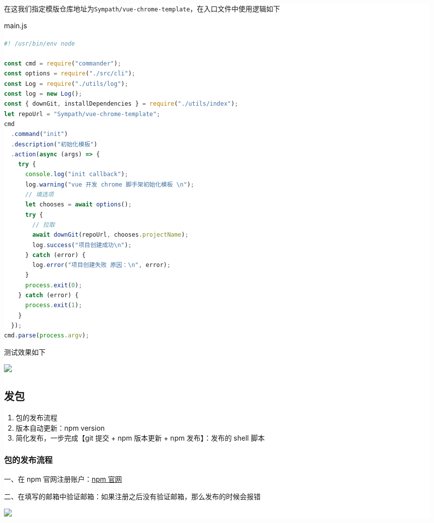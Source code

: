 在这我们指定模版仓库地址为`Sympath/vue-chrome-template`，在入口文件中使用逻辑如下

main.js

```js
#! /usr/bin/env node

const cmd = require("commander");
const options = require("./src/cli");
const Log = require("./utils/log");
const log = new Log();
const { downGit, installDependencies } = require("./utils/index");
let repoUrl = "Sympath/vue-chrome-template";
cmd
  .command("init")
  .description("初始化模板")
  .action(async (args) => {
    try {
      console.log("init callback");
      log.warning("vue 开发 chrome 脚手架初始化模板 \n");
      // 填选项
      let chooses = await options();
      try {
        // 拉取
        await downGit(repoUrl, chooses.projectName);
        log.success("项目创建成功\n");
      } catch (error) {
        log.error("项目创建失败 原因：\n", error);
      }
      process.exit(0);
    } catch (error) {
      process.exit(1);
    }
  });
cmd.parse(process.argv);
```

测试效果如下

![](https://tva1.sinaimg.cn/large/008vxvgGly1h700o2le6vj312c0883z3.jpg)

## 发包

1. 包的发布流程
2. 版本自动更新：npm version
3. 简化发布，一步完成【git 提交 + npm 版本更新 + npm 发布】：发布的 shell 脚本

### 包的发布流程

一、在 npm 官网注册账户：[npm 官网](https://links.jianshu.com/go?to=https%3A%2F%2Fwww.npmjs.com%2F)

二、在填写的邮箱中验证邮箱：如果注册之后没有验证邮箱，那么发布的时候会报错

![](https:////upload-images.jianshu.io/upload_images/6100773-6f1531b1ffa3c3d1.png?imageMogr2/auto-orient/strip|imageView2/2/w/1056/format/webp)
